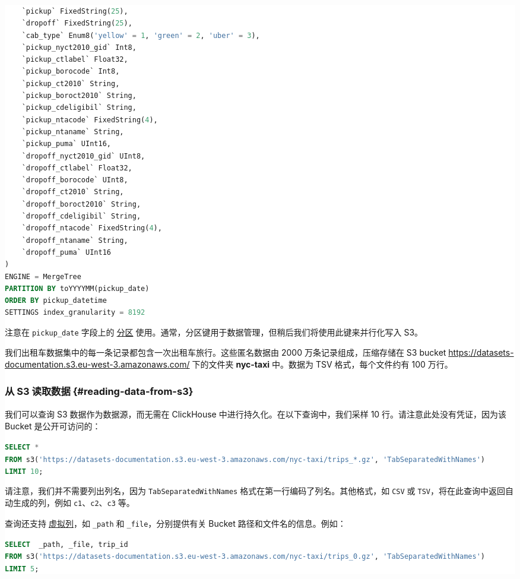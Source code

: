 ```sql
    `pickup` FixedString(25),
    `dropoff` FixedString(25),
    `cab_type` Enum8('yellow' = 1, 'green' = 2, 'uber' = 3),
    `pickup_nyct2010_gid` Int8,
    `pickup_ctlabel` Float32,
    `pickup_borocode` Int8,
    `pickup_ct2010` String,
    `pickup_boroct2010` String,
    `pickup_cdeligibil` String,
    `pickup_ntacode` FixedString(4),
    `pickup_ntaname` String,
    `pickup_puma` UInt16,
    `dropoff_nyct2010_gid` UInt8,
    `dropoff_ctlabel` Float32,
    `dropoff_borocode` UInt8,
    `dropoff_ct2010` String,
    `dropoff_boroct2010` String,
    `dropoff_cdeligibil` String,
    `dropoff_ntacode` FixedString(4),
    `dropoff_ntaname` String,
    `dropoff_puma` UInt16
)
ENGINE = MergeTree
PARTITION BY toYYYYMM(pickup_date)
ORDER BY pickup_datetime
SETTINGS index_granularity = 8192
```

注意在 `pickup_date` 字段上的 [分区](/engines/table-engines/mergetree-family/custom-partitioning-key) 使用。通常，分区键用于数据管理，但稍后我们将使用此键来并行化写入 S3。

我们出租车数据集中的每一条记录都包含一次出租车旅行。这些匿名数据由 2000 万条记录组成，压缩存储在 S3 bucket https://datasets-documentation.s3.eu-west-3.amazonaws.com/ 下的文件夹 **nyc-taxi** 中。数据为 TSV 格式，每个文件约有 100 万行。
### 从 S3 读取数据 {#reading-data-from-s3}

我们可以查询 S3 数据作为数据源，而无需在 ClickHouse 中进行持久化。在以下查询中，我们采样 10 行。请注意此处没有凭证，因为该 Bucket 是公开可访问的：

```sql
SELECT *
FROM s3('https://datasets-documentation.s3.eu-west-3.amazonaws.com/nyc-taxi/trips_*.gz', 'TabSeparatedWithNames')
LIMIT 10;
```

请注意，我们并不需要列出列名，因为 `TabSeparatedWithNames` 格式在第一行编码了列名。其他格式，如 `CSV` 或 `TSV`，将在此查询中返回自动生成的列，例如 `c1`、`c2`、`c3` 等。

查询还支持 [虚拟列](../sql-reference/table-functions/s3#virtual-columns)，如 `_path` 和 `_file`，分别提供有关 Bucket 路径和文件名的信息。例如：

```sql
SELECT  _path, _file, trip_id
FROM s3('https://datasets-documentation.s3.eu-west-3.amazonaws.com/nyc-taxi/trips_0.gz', 'TabSeparatedWithNames')
LIMIT 5;
```
